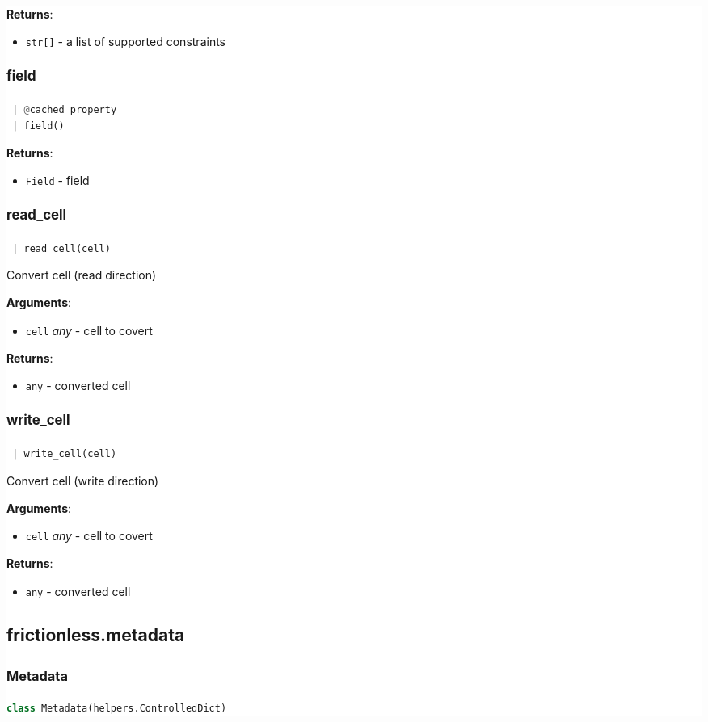 **Returns**:

- `str[]` - a list of supported constraints

<a name="frictionless.type.Type.field"></a>
#### <big>field</big>

```python
 | @cached_property
 | field()
```

**Returns**:

- `Field` - field

<a name="frictionless.type.Type.read_cell"></a>
#### <big>read\_cell</big>

```python
 | read_cell(cell)
```

Convert cell (read direction)

**Arguments**:

- `cell` _any_ - cell to covert


**Returns**:

- `any` - converted cell

<a name="frictionless.type.Type.write_cell"></a>
#### <big>write\_cell</big>

```python
 | write_cell(cell)
```

Convert cell (write direction)

**Arguments**:

- `cell` _any_ - cell to covert


**Returns**:

- `any` - converted cell

<a name="frictionless.metadata"></a>
## frictionless.metadata

<a name="frictionless.metadata.Metadata"></a>
### Metadata

```python
class Metadata(helpers.ControlledDict)
```
